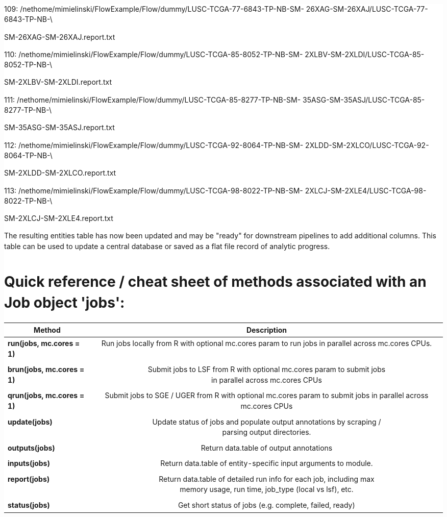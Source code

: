 
   109:
   /nethome/mimielinski/FlowExample/Flow/dummy/LUSC-TCGA-77-6843-TP-NB-SM-
   26XAG-SM-26XAJ/LUSC-TCGA-77-6843-TP-NB-\

   SM-26XAG-SM-26XAJ.report.txt

   110:
   /nethome/mimielinski/FlowExample/Flow/dummy/LUSC-TCGA-85-8052-TP-NB-SM-
   2XLBV-SM-2XLDI/LUSC-TCGA-85-8052-TP-NB-\

   SM-2XLBV-SM-2XLDI.report.txt

   111:
   /nethome/mimielinski/FlowExample/Flow/dummy/LUSC-TCGA-85-8277-TP-NB-SM-
   35ASG-SM-35ASJ/LUSC-TCGA-85-8277-TP-NB-\

   SM-35ASG-SM-35ASJ.report.txt

   112:
   /nethome/mimielinski/FlowExample/Flow/dummy/LUSC-TCGA-92-8064-TP-NB-SM-
   2XLDD-SM-2XLCO/LUSC-TCGA-92-8064-TP-NB-\

   SM-2XLDD-SM-2XLCO.report.txt

   113:
   /nethome/mimielinski/FlowExample/Flow/dummy/LUSC-TCGA-98-8022-TP-NB-SM-
   2XLCJ-SM-2XLE4/LUSC-TCGA-98-8022-TP-NB-\

   SM-2XLCJ-SM-2XLE4.report.txt


   The resulting entities table has now been updated and may be "ready"
   for downstream pipelines to add additional columns. This table can be
   used to update a central database or saved as a flat file record of
   analytic progress.


# Quick reference / cheat sheet of methods associated with an Job object 'jobs':

| Method                        | Description                                                                                         | 
| ----------------------------- |:---------------------------------------------------------------------------------------------------:| 
| **run(jobs, mc.cores = 1)**       | Run jobs locally from R with optional mc.cores param to run jobs in parallel across mc.cores CPUs.  |
|                               |                                                                                                     |
| **brun(jobs, mc.cores = 1)**      | Submit jobs to LSF from R with optional mc.cores param to submit jobs <br>in parallel across mc.cores CPUs  |
|                               |                                                                                                     |
| **qrun(jobs, mc.cores = 1)**      | Submit jobs to SGE / UGER from R with optional mc.cores param to submit jobs in parallel across mc.cores CPUs  |
|                               |                                                                                                     |
| **update(jobs)**      | Update status of jobs and populate output annotations by scraping / <br>parsing output directories.  |
|                               |  
| **outputs(jobs)**      | Return data.table of output annotations  |
|                               |                        |
| **inputs(jobs)**       | Return data.table of entity-specific input arguments to module.  |
|                               |                        |
| **report(jobs)**       | Return data.table of detailed run info for each job, including max <br>memory usage, run time, job_type (local vs lsf), etc.  |
|                               |  
| **status(jobs)**       | Get short status of jobs (e.g. complete, failed, ready)  |